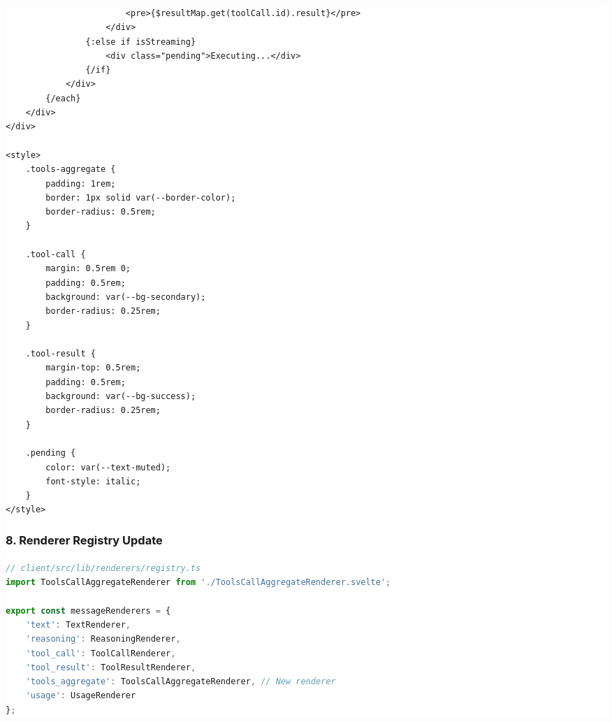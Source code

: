 ```svelte
                        <pre>{$resultMap.get(toolCall.id).result}</pre>
                    </div>
                {:else if isStreaming}
                    <div class="pending">Executing...</div>
                {/if}
            </div>
        {/each}
    </div>
</div>

<style>
    .tools-aggregate {
        padding: 1rem;
        border: 1px solid var(--border-color);
        border-radius: 0.5rem;
    }
    
    .tool-call {
        margin: 0.5rem 0;
        padding: 0.5rem;
        background: var(--bg-secondary);
        border-radius: 0.25rem;
    }
    
    .tool-result {
        margin-top: 0.5rem;
        padding: 0.5rem;
        background: var(--bg-success);
        border-radius: 0.25rem;
    }
    
    .pending {
        color: var(--text-muted);
        font-style: italic;
    }
</style>
```

### 8. Renderer Registry Update

```typescript
// client/src/lib/renderers/registry.ts
import ToolsCallAggregateRenderer from './ToolsCallAggregateRenderer.svelte';

export const messageRenderers = {
    'text': TextRenderer,
    'reasoning': ReasoningRenderer,
    'tool_call': ToolCallRenderer,
    'tool_result': ToolResultRenderer,
    'tools_aggregate': ToolsCallAggregateRenderer, // New renderer
    'usage': UsageRenderer
};
```
